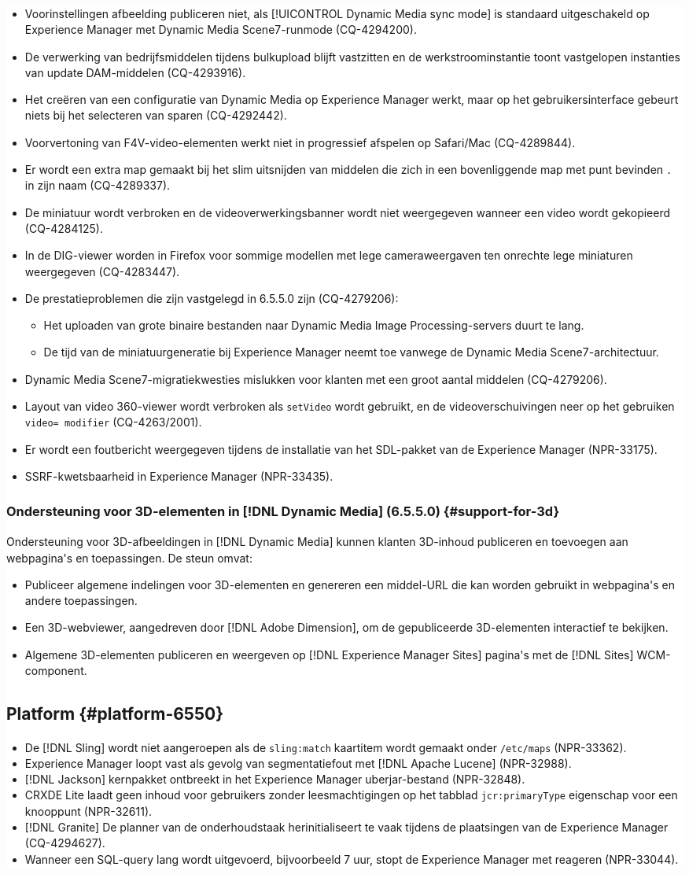 * Voorinstellingen afbeelding publiceren niet, als [!UICONTROL Dynamic Media sync mode] is standaard uitgeschakeld op Experience Manager met Dynamic Media Scene7-runmode (CQ-4294200).

* De verwerking van bedrijfsmiddelen tijdens bulkupload blijft vastzitten en de werkstroominstantie toont vastgelopen instanties van update DAM-middelen (CQ-4293916).

* Het creëren van een configuratie van Dynamic Media op Experience Manager werkt, maar op het gebruikersinterface gebeurt niets bij het selecteren van sparen (CQ-4292442).

* Voorvertoning van F4V-video-elementen werkt niet in progressief afspelen op Safari/Mac (CQ-4289844).

* Er wordt een extra map gemaakt bij het slim uitsnijden van middelen die zich in een bovenliggende map met punt bevinden `.` in zijn naam (CQ-4289337).

* De miniatuur wordt verbroken en de videoverwerkingsbanner wordt niet weergegeven wanneer een video wordt gekopieerd (CQ-4284125).

* In de DIG-viewer worden in Firefox voor sommige modellen met lege cameraweergaven ten onrechte lege miniaturen weergegeven (CQ-4283447).

* De prestatieproblemen die zijn vastgelegd in 6.5.5.0 zijn (CQ-4279206):

   * Het uploaden van grote binaire bestanden naar Dynamic Media Image Processing-servers duurt te lang.

   * De tijd van de miniatuurgeneratie bij Experience Manager neemt toe vanwege de Dynamic Media Scene7-architectuur.

* Dynamic Media Scene7-migratiekwesties mislukken voor klanten met een groot aantal middelen (CQ-4279206).

* Layout van video 360-viewer wordt verbroken als `setVideo` wordt gebruikt, en de videoverschuivingen neer op het gebruiken `video= modifier` (CQ-4263/2001).

* Er wordt een foutbericht weergegeven tijdens de installatie van het SDL-pakket van de Experience Manager (NPR-33175).

* SSRF-kwetsbaarheid in Experience Manager (NPR-33435).

### Ondersteuning voor 3D-elementen in [!DNL Dynamic Media] (6.5.5.0) {#support-for-3d}

Ondersteuning voor 3D-afbeeldingen in [!DNL Dynamic Media] kunnen klanten 3D-inhoud publiceren en toevoegen aan webpagina&#39;s en toepassingen. De steun omvat:

* Publiceer algemene indelingen voor 3D-elementen en genereren een middel-URL die kan worden gebruikt in webpagina&#39;s en andere toepassingen.

* Een 3D-webviewer, aangedreven door [!DNL Adobe Dimension], om de gepubliceerde 3D-elementen interactief te bekijken.

* Algemene 3D-elementen publiceren en weergeven op [!DNL Experience Manager Sites] pagina&#39;s met de [!DNL Sites] WCM-component.


## Platform {#platform-6550}

* De [!DNL Sling] wordt niet aangeroepen als de `sling:match` kaartitem wordt gemaakt onder `/etc/maps` (NPR-33362).
* Experience Manager loopt vast als gevolg van segmentatiefout met [!DNL Apache Lucene] (NPR-32988).
* [!DNL Jackson] kernpakket ontbreekt in het Experience Manager uberjar-bestand (NPR-32848).
* CRXDE Lite laadt geen inhoud voor gebruikers zonder leesmachtigingen op het tabblad `jcr:primaryType` eigenschap voor een knooppunt (NPR-32611).
* [!DNL Granite] De planner van de onderhoudstaak herinitialiseert te vaak tijdens de plaatsingen van de Experience Manager (CQ-4294627).
* Wanneer een SQL-query lang wordt uitgevoerd, bijvoorbeeld 7 uur, stopt de Experience Manager met reageren (NPR-33044).
